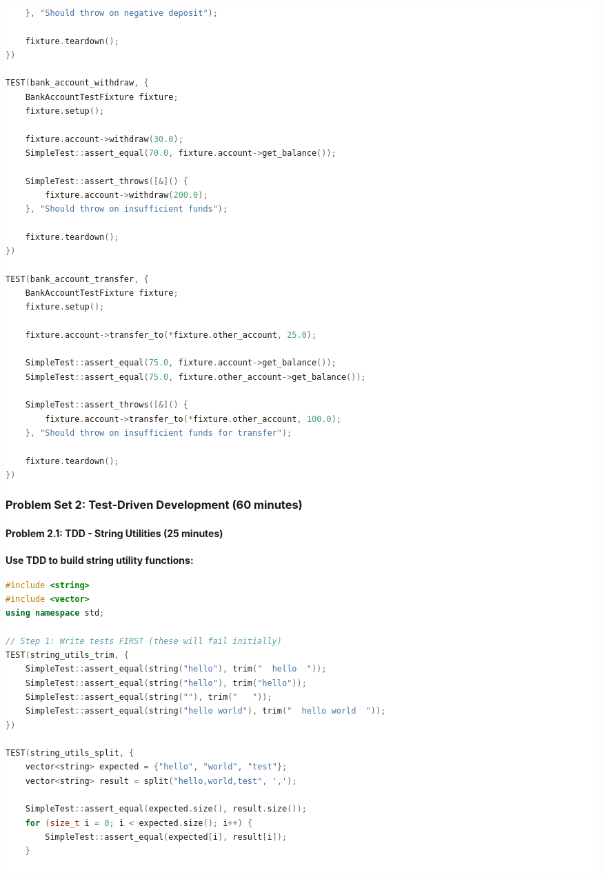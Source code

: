 ```cpp
    }, "Should throw on negative deposit");
    
    fixture.teardown();
})

TEST(bank_account_withdraw, {
    BankAccountTestFixture fixture;
    fixture.setup();
    
    fixture.account->withdraw(30.0);
    SimpleTest::assert_equal(70.0, fixture.account->get_balance());
    
    SimpleTest::assert_throws([&]() {
        fixture.account->withdraw(200.0);
    }, "Should throw on insufficient funds");
    
    fixture.teardown();
})

TEST(bank_account_transfer, {
    BankAccountTestFixture fixture;
    fixture.setup();
    
    fixture.account->transfer_to(*fixture.other_account, 25.0);
    
    SimpleTest::assert_equal(75.0, fixture.account->get_balance());
    SimpleTest::assert_equal(75.0, fixture.other_account->get_balance());
    
    SimpleTest::assert_throws([&]() {
        fixture.account->transfer_to(*fixture.other_account, 100.0);
    }, "Should throw on insufficient funds for transfer");
    
    fixture.teardown();
})
```

### Problem Set 2: Test-Driven Development (60 minutes)

#### Problem 2.1: TDD - String Utilities (25 minutes)
**Use TDD to build string utility functions:**

```cpp
#include <string>
#include <vector>
using namespace std;

// Step 1: Write tests FIRST (these will fail initially)
TEST(string_utils_trim, {
    SimpleTest::assert_equal(string("hello"), trim("  hello  "));
    SimpleTest::assert_equal(string("hello"), trim("hello"));
    SimpleTest::assert_equal(string(""), trim("   "));
    SimpleTest::assert_equal(string("hello world"), trim("  hello world  "));
})

TEST(string_utils_split, {
    vector<string> expected = {"hello", "world", "test"};
    vector<string> result = split("hello,world,test", ',');
    
    SimpleTest::assert_equal(expected.size(), result.size());
    for (size_t i = 0; i < expected.size(); i++) {
        SimpleTest::assert_equal(expected[i], result[i]);
    }
    
```